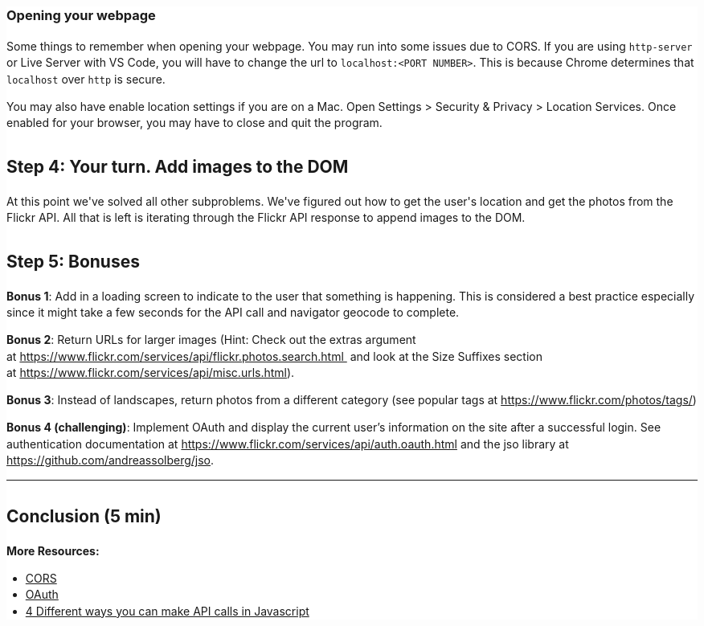 ### Opening your webpage
Some things to remember when opening your webpage. You may run into some issues due to CORS. If you are using `http-server` or Live Server with VS Code, you will have to change the url to `localhost:<PORT NUMBER>`. This is because Chrome determines that `localhost` over `http` is secure.

You may also have enable location settings if you are on a Mac. Open Settings > Security & Privacy > Location Services. Once enabled for your browser, you may have to close and quit the program. 

## Step 4: Your turn. Add images to the DOM

At this point we've solved all other subproblems. We've figured out how to get the user's location and get the photos from the Flickr API. All that is left is iterating through the Flickr API response to append images to the DOM.

## Step 5: Bonuses

**Bonus 1**: Add in a loading screen to indicate to the user that something is happening. This is considered a best practice especially since it might take a few seconds for the API call and navigator geocode to complete.

**Bonus 2**: Return URLs for larger images (Hint: Check out the extras argument at https://www.flickr.com/services/api/flickr.photos.search.html  and look at the Size Suffixes section at https://www.flickr.com/services/api/misc.urls.html).

**Bonus 3**: Instead of landscapes, return photos from a different category (see popular tags at https://www.flickr.com/photos/tags/)

**Bonus 4 (challenging)**: Implement OAuth and display the current user’s information on the site after a successful login. See authentication documentation at https://www.flickr.com/services/api/auth.oauth.html and the jso library at https://github.com/andreassolberg/jso.

---
<a name = "conclusion"></a>
## Conclusion (5 min)

**More Resources:**
* [CORS](https://developer.mozilla.org/en-US/docs/Web/HTTP/CORS)
* [OAuth](https://www.oauth.com/oauth2-servers/single-page-apps/)
* [4 Different ways you can make API calls in Javascript](https://levelup.gitconnected.com/all-possible-ways-of-making-an-api-call-in-plain-javascript-c0dee3c11b8b)